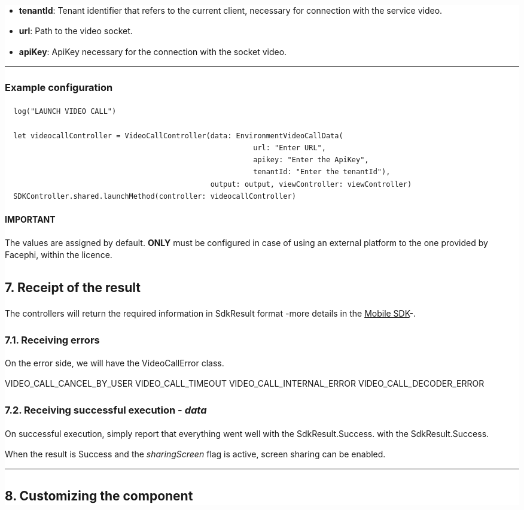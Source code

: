    - **tenantId**: Tenant identifier that refers to the
     current client, necessary for connection with the service
     video.

   - **url**: Path to the video socket.

   - **apiKey**: ApiKey necessary for the connection with the socket
     video.

---

 ### Example configuration

```
  log("LAUNCH VIDEO CALL")
  
  let videocallController = VideoCallController(data: EnvironmentVideoCallData(
                                                          url: "Enter URL",
                                                          apikey: "Enter the ApiKey",
                                                          tenantId: "Enter the tenantId"),
                                                output: output, viewController: viewController)
  SDKController.shared.launchMethod(controller: videocallController)
```


#### IMPORTANT
The values are assigned by default. **ONLY** must be configured in case of using an external platform to the one provided by Facephi, within the licence.

## 7. Receipt of the result

The controllers will return the required information in SdkResult format
-more details in the <a href="Mobile_SDK"
data-linked-resource-id="2605678593" data-linked-resource-version="15"
data-linked-resource-type="page">Mobile SDK</a>-.	

### 7.1. Receiving errors

On the error side, we will have the VideoCallError class.

 VIDEO_CALL_CANCEL_BY_USER
 VIDEO_CALL_TIMEOUT
 VIDEO_CALL_INTERNAL_ERROR
 VIDEO_CALL_DECODER_ERROR

### 7.2. Receiving successful execution - _data_

On successful execution, simply report that everything went well with the SdkResult.Success.
with the SdkResult.Success.

When the result is Success and the _sharingScreen_ flag is active, screen sharing can be enabled.

---

## 8. Customizing the component
